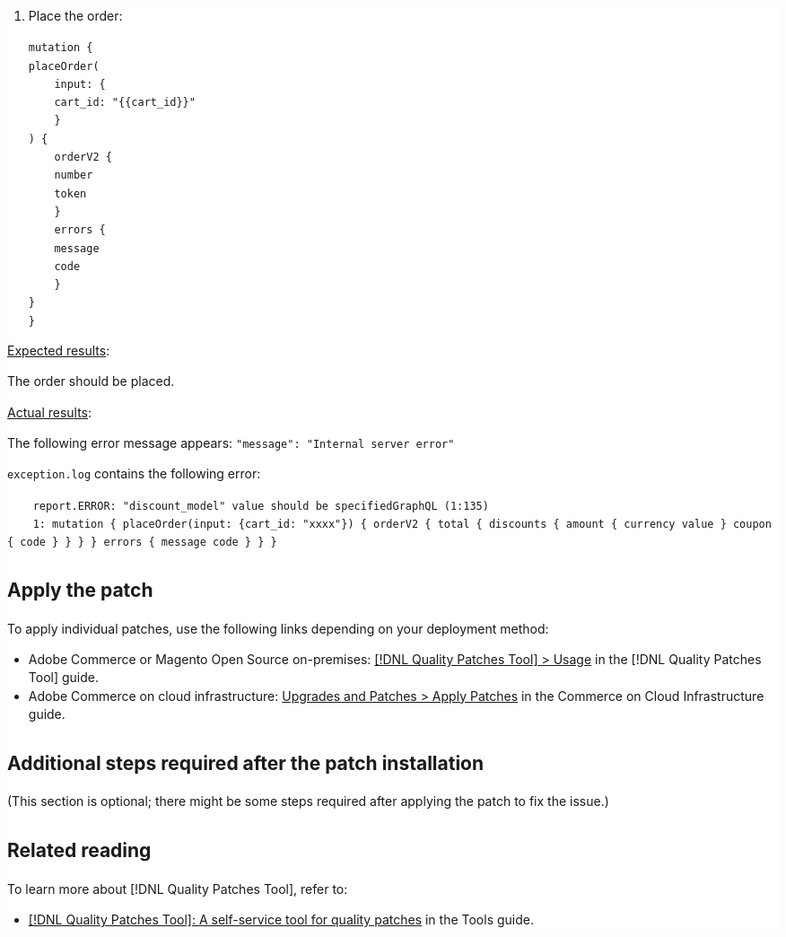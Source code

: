 1. Place the order:

    ```
    mutation {
    placeOrder(
        input: {
        cart_id: "{{cart_id}}"
        }
    ) {
        orderV2 {
        number
        token
        }
        errors {
        message
        code
        }
    }
    }
    ```


<u>Expected results</u>:

The order should be placed.

<u>Actual results</u>:

The following error message appears:
    `"message": "Internal server error"` 

`exception.log` contains the following error:

```
    report.ERROR: "discount_model" value should be specifiedGraphQL (1:135)
    1: mutation { placeOrder(input: {cart_id: "xxxx"}) { orderV2 { total { discounts { amount { currency value } coupon { code } } } } errors { message code } } }
```

## Apply the patch

To apply individual patches, use the following links depending on your deployment method:

* Adobe Commerce or Magento Open Source on-premises: [[!DNL Quality Patches Tool] > Usage](/help/tools/quality-patches-tool/usage.md) in the [!DNL Quality Patches Tool] guide.
* Adobe Commerce on cloud infrastructure: [Upgrades and Patches > Apply Patches](https://experienceleague.adobe.com/docs/commerce-cloud-service/user-guide/develop/upgrade/apply-patches.html) in the Commerce on Cloud Infrastructure guide.

## Additional steps required after the patch installation

(This section is optional; there might be some steps required after applying the patch to fix the issue.) 

## Related reading

To learn more about [!DNL Quality Patches Tool], refer to:

* [[!DNL Quality Patches Tool]: A self-service tool for quality patches](/help/tools/quality-patches-tool/quality-patches-tool-to-self-serve-quality-patches.md) in the Tools guide.
